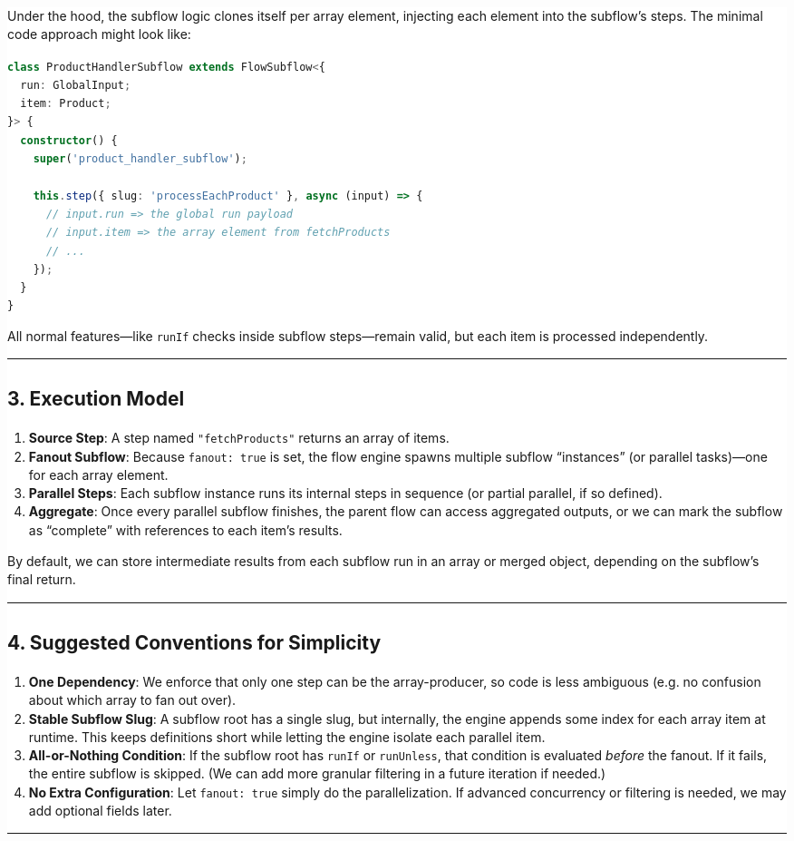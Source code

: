 Under the hood, the subflow logic clones itself per array element, injecting each element into the subflow’s steps. The minimal code approach might look like:

```ts
class ProductHandlerSubflow extends FlowSubflow<{
  run: GlobalInput;
  item: Product;
}> {
  constructor() {
    super('product_handler_subflow');

    this.step({ slug: 'processEachProduct' }, async (input) => {
      // input.run => the global run payload
      // input.item => the array element from fetchProducts
      // ...
    });
  }
}
```

All normal features—like `runIf` checks inside subflow steps—remain valid, but each item is processed independently.

---

## 3. Execution Model

1. **Source Step**: A step named `"fetchProducts"` returns an array of items.
2. **Fanout Subflow**: Because `fanout: true` is set, the flow engine spawns multiple subflow “instances” (or parallel tasks)—one for each array element.
3. **Parallel Steps**: Each subflow instance runs its internal steps in sequence (or partial parallel, if so defined).
4. **Aggregate**: Once every parallel subflow finishes, the parent flow can access aggregated outputs, or we can mark the subflow as “complete” with references to each item’s results.

By default, we can store intermediate results from each subflow run in an array or merged object, depending on the subflow’s final return.

---

## 4. Suggested Conventions for Simplicity

1. **One Dependency**: We enforce that only one step can be the array-producer, so code is less ambiguous (e.g. no confusion about which array to fan out over).
2. **Stable Subflow Slug**: A subflow root has a single slug, but internally, the engine appends some index for each array item at runtime. This keeps definitions short while letting the engine isolate each parallel item.
3. **All-or-Nothing Condition**: If the subflow root has `runIf` or `runUnless`, that condition is evaluated _before_ the fanout. If it fails, the entire subflow is skipped. (We can add more granular filtering in a future iteration if needed.)
4. **No Extra Configuration**: Let `fanout: true` simply do the parallelization. If advanced concurrency or filtering is needed, we may add optional fields later.

---